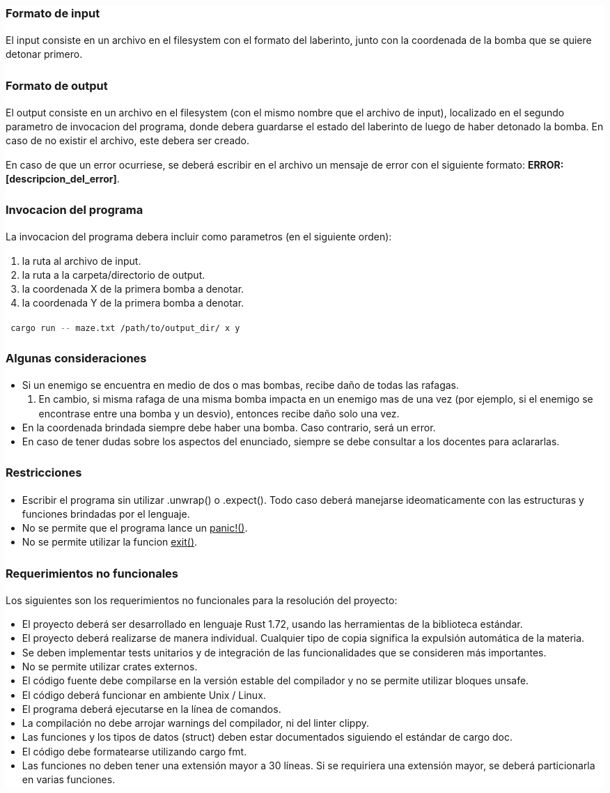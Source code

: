 ### Formato de input

El input consiste en un archivo en el filesystem con el formato del laberinto, junto con la coordenada de la bomba que se quiere detonar primero.

### Formato de output

El output consiste en un archivo en el filesystem (con el mismo nombre que el archivo de input), localizado en el segundo parametro de invocacion del programa, donde debera guardarse el estado del laberinto de luego de haber detonado la bomba. En caso de no existir el archivo, este debera ser creado.

En caso de que un error ocurriese, se deberá escribir en el archivo un mensaje de error con el siguiente formato: **ERROR: [descripcion_del_error]**.

### Invocacion del programa

La invocacion del programa debera incluir como parametros (en el siguiente orden):

1. la ruta al archivo de input.
1. la ruta a la carpeta/directorio de output.
1. la coordenada X de la primera bomba a denotar.
1. la coordenada Y de la primera bomba a denotar.

```sh
 cargo run -- maze.txt /path/to/output_dir/ x y
```

### Algunas consideraciones

* Si un enemigo se encuentra en medio de dos o mas bombas, recibe daño de todas las rafagas.
    1. En cambio, si misma rafaga de una misma bomba impacta en un enemigo mas de una vez (por ejemplo, si el enemigo se encontrase entre una bomba y un desvio), entonces recibe daño solo una vez.
* En la coordenada brindada siempre debe haber una bomba. Caso contrario, será un error.
* En caso de tener dudas sobre los aspectos del enunciado, siempre se debe consultar a los docentes para aclararlas.

### Restricciones

* Escribir el programa sin utilizar .unwrap() o .expect(). Todo caso deberá manejarse ideomaticamente con las estructuras y funciones brindadas por el lenguaje.
* No se permite que el programa lance un [panic!()](https://doc.rust-lang.org/book/ch09-01-unrecoverable-errors-with-panic.html).
* No se permite utilizar la funcion [exit()](https://doc.rust-lang.org/std/process/fn.exit.html).

### Requerimientos no funcionales

Los siguientes son los requerimientos no funcionales para la resolución del proyecto:

* El proyecto deberá ser desarrollado en lenguaje Rust 1.72, usando las herramientas de la biblioteca estándar.
* El proyecto deberá realizarse de manera individual. Cualquier tipo de copia significa la expulsión automática de la materia.
* Se deben implementar tests unitarios y de integración de las funcionalidades que se consideren más importantes.
* No se permite utilizar crates externos.
* El código fuente debe compilarse en la versión estable del compilador y no se permite utilizar bloques unsafe.
* El código deberá funcionar en ambiente Unix / Linux.
* El programa deberá ejecutarse en la línea de comandos.
* La compilación no debe arrojar warnings del compilador, ni del linter clippy.
* Las funciones y los tipos de datos (struct) deben estar documentados siguiendo el estándar de cargo doc.
* El código debe formatearse utilizando cargo fmt.
* Las funciones no deben tener una extensión mayor a 30 líneas. Si se requiriera una extensión mayor, se deberá particionarla en varias funciones.